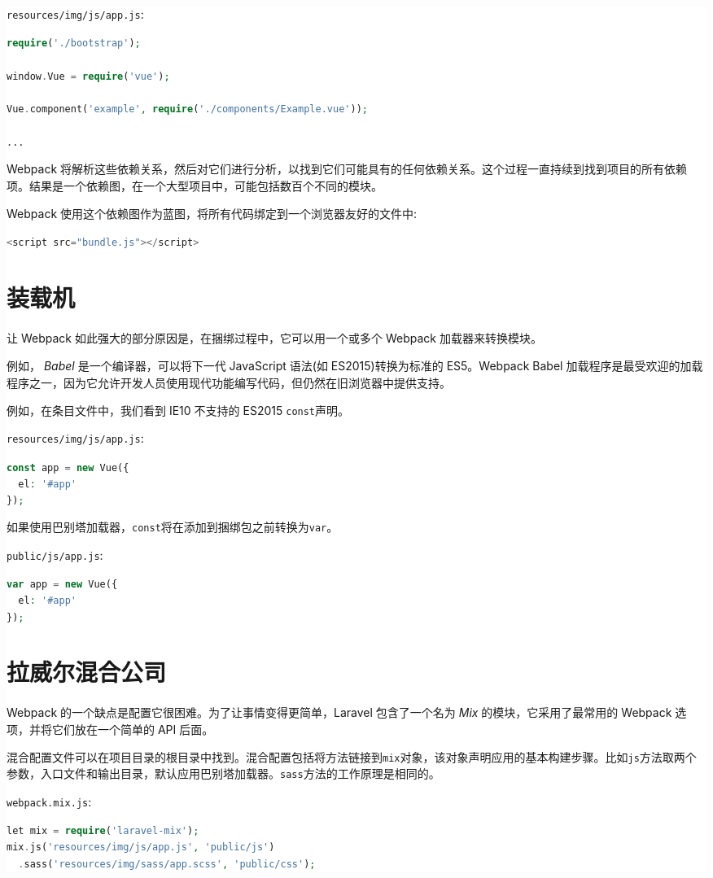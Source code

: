 `resources/img/js/app.js`:

```php
require('./bootstrap');

window.Vue = require('vue');

Vue.component('example', require('./components/Example.vue'));

...
```

Webpack 将解析这些依赖关系，然后对它们进行分析，以找到它们可能具有的任何依赖关系。这个过程一直持续到找到项目的所有依赖项。结果是一个依赖图，在一个大型项目中，可能包括数百个不同的模块。

Webpack 使用这个依赖图作为蓝图，将所有代码绑定到一个浏览器友好的文件中:

```php
<script src="bundle.js"></script>
```

# 装载机

让 Webpack 如此强大的部分原因是，在捆绑过程中，它可以用一个或多个 Webpack 加载器来转换模块。

例如， *Babel* 是一个编译器，可以将下一代 JavaScript 语法(如 ES2015)转换为标准的 ES5。Webpack Babel 加载程序是最受欢迎的加载程序之一，因为它允许开发人员使用现代功能编写代码，但仍然在旧浏览器中提供支持。

例如，在条目文件中，我们看到 IE10 不支持的 ES2015 `const`声明。

`resources/img/js/app.js`:

```php
const app = new Vue({
  el: '#app'
});
```

如果使用巴别塔加载器，`const`将在添加到捆绑包之前转换为`var`。

`public/js/app.js`:

```php
var app = new Vue({
  el: '#app'
});
```

# 拉威尔混合公司

Webpack 的一个缺点是配置它很困难。为了让事情变得更简单，Laravel 包含了一个名为 *Mix* 的模块，它采用了最常用的 Webpack 选项，并将它们放在一个简单的 API 后面。

混合配置文件可以在项目目录的根目录中找到。混合配置包括将方法链接到`mix`对象，该对象声明应用的基本构建步骤。比如`js`方法取两个参数，入口文件和输出目录，默认应用巴别塔加载器。`sass`方法的工作原理是相同的。

`webpack.mix.js`:

```php
let mix = require('laravel-mix');
mix.js('resources/img/js/app.js', 'public/js')
  .sass('resources/img/sass/app.scss', 'public/css');
```
